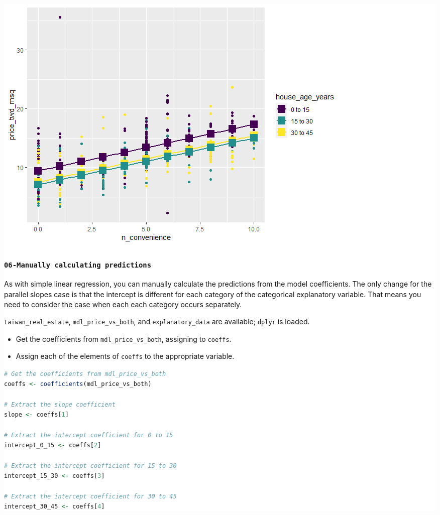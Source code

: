 ![](01_Parallel_Slopes_files/figure-gfm/unnamed-chunk-11-1.png)

### **`06-Manually calculating predictions`**

As with simple linear regression, you can manually calculate the
predictions from the model coefficients. The only change for the
parallel slopes case is that the intercept is different for each
category of the categorical explanatory variable. That means you need to
consider the case when each each category occurs separately.

`taiwan_real_estate`, `mdl_price_vs_both`, and `explanatory_data` are
available; `dplyr` is loaded.

-   Get the coefficients from `mdl_price_vs_both`, assigning to
    `coeffs`.

-   Assign each of the elements of `coeffs` to the appropriate variable.

``` r
# Get the coefficients from mdl_price_vs_both
coeffs <- coefficients(mdl_price_vs_both)

# Extract the slope coefficient
slope <- coeffs[1]

# Extract the intercept coefficient for 0 to 15
intercept_0_15 <- coeffs[2]

# Extract the intercept coefficient for 15 to 30
intercept_15_30 <- coeffs[3]

# Extract the intercept coefficient for 30 to 45
intercept_30_45 <- coeffs[4]
```
